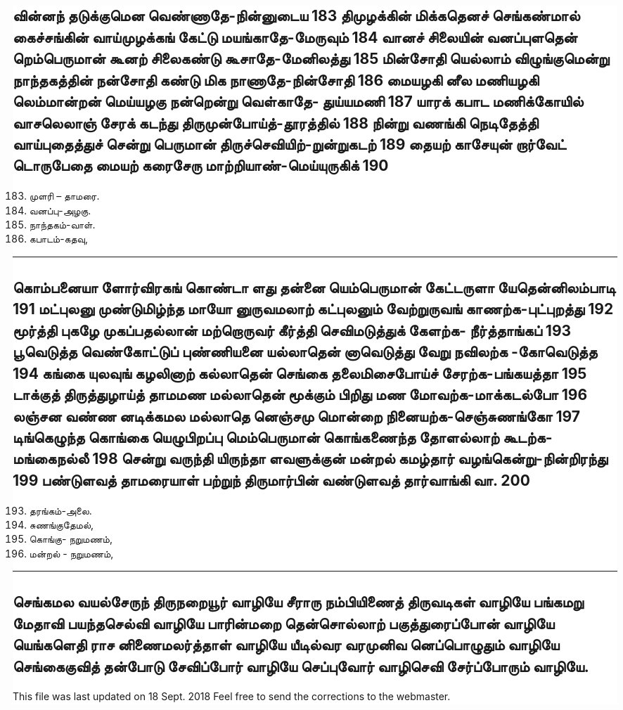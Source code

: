 வின்னந் தடுக்குமென வெண்ணாதே-நின்னுடைய 183
திமுழக்கின் மிக்கதெனச் செங்கண்மால் கைச்சங்கின்
வாய்முழக்கங் கேட்டு மயங்காதே-மேருவும் 184
வானச் சிலையின் வனப்புளதென் றெம்பெருமான்
கூனற் சிலைகண்டு கூசாதே-மேனிலத்து 185
மின்சோதி யெல்லாம் விழுங்குமென்று நாந்தகத்தின்
நன்சோதி கண்டு மிக நாணாதே-நின்சோதி 186
மையழகி னீல மணியழகி லெம்மான்றன்
மெய்யழகு நன்றென்று வெள்காதே- துய்யமணி 187
யாரக் கபாட மணிக்கோயில் வாசலெலாஞ்
சேரக் கடந்து திருமுன்போய்த்-தூரத்தில் 188
நின்று வணங்கி நெடிதேத்தி வாய்புதைத்துச்
சென்று பெருமான் திருச்செவியிற்-றுன்றுகடற் 189
தையற் காசேயுன் றார்வேட் டொருபேதை
மையற் கரைசேரு மாற்றியாண்-மெய்யுருகிக் 190
---------------
183. முளரி – தாமரை.
185. வனப்பு-அழகு.
186. நாந்தகம்-வாள்.
188. கபாடம்-கதவு,
--------
கொம்பனையா ளோர்விரகங் கொண்டா ளது தன்னை
யெம்பெருமான் கேட்டருளா யேதென்னிலம்பாடி 191
மட்புலனு முண்டுமிழ்ந்த மாயோ னுருவமலாற்
கட்புலனும் வேற்றுருவங் காணற்க-புட்புறத்து 192
மூர்த்தி புகழே முகப்பதல்லான் மற்றொருவர்
கீர்த்தி செவிமடுத்துக் கேளற்க- நீர்த்தாங்கப் 193
பூவெடுத்த வெண்கோட்டுப் புண்ணியனை யல்லாதென்
னாவெடுத்து வேறு நவிலற்க -கோவெடுத்த 194
கங்கை யுலவுங் கழலினாற் கல்லாதென்
செங்கை தலைமிசைபோய்ச் சேரற்க-பங்கயத்தா 195
டாக்குத் திருத்துழாய்த் தாமமண மல்லாதென்
மூக்கும் பிறிது மண மோவற்க-மாக்கடல்போ 196
லஞ்சன வண்ண னடிக்கமல மல்லாதெ
னெஞ்சமு மொன்றை நினையற்க-செஞ்சுணங்கோ 197
டிங்கெழுந்த கொங்கை யெழுபிறப்பு மெம்பெருமான்
கொங்கணைந்த தோளல்லாற் கூடற்க-மங்கைநல்லீ 198
சென்று வருந்தி யிருந்தா ளவளுக்குன்
மன்றல் கமழ்தார் வழங்கென்று-நின்றிரந்து 199
பண்டுளவத் தாமரையாள் பற்றுந் திருமார்பின்
வண்டுளவத் தார்வாங்கி வா. 200
-----------
193. தரங்கம்-அலை.
197. சுணங்குதேமல்,
198. கொங்கு- நறுமணம்,
199. மன்றல் - நறுமணம்,
-----------

செங்கமல வயல்சேருந் திருநறையூர் வாழியே
சீராரு நம்பியிணைத் திருவடிகள் வாழியே
பங்கமறு மேதாவி பயந்தசெல்வி வாழியே
பாரின்மறை தென்சொல்லாற் பகுத்துரைப்போன் வாழியே
யெங்களெதி ராச னிணைமலர்த்தாள் வாழியே
யீடில்வர வரமுனிவ னெப்பொழுதும் வாழியே
செங்கைகுவித் தன்போடு சேவிப்போர் வாழியே
செப்புவோர் வாழிசெவி சேர்ப்போரும் வாழியே.
---------
This file was last updated on 18 Sept. 2018
Feel free to send the corrections to the webmaster.